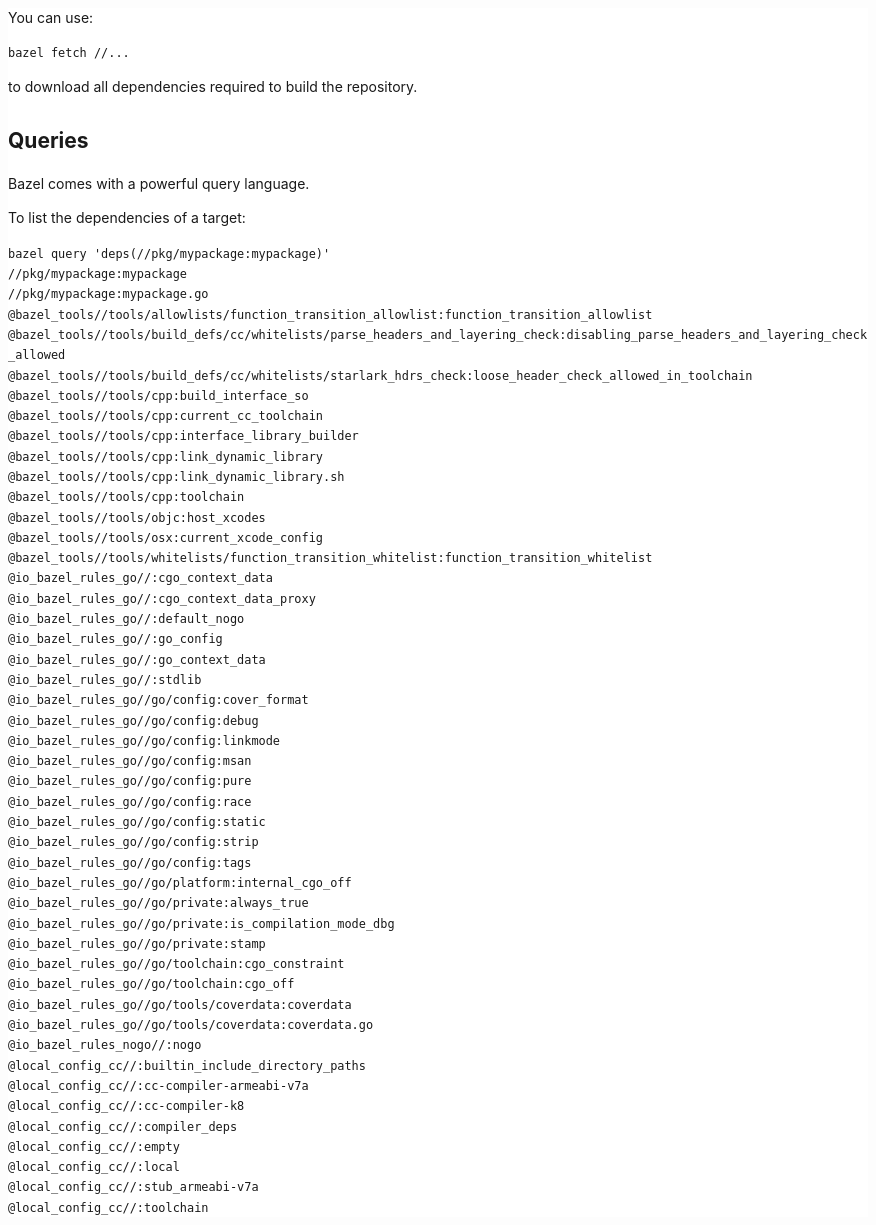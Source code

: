 You can use:

    bazel fetch //...

to download all dependencies required to build the repository.

## Queries

Bazel comes with a powerful query language.

To list the dependencies of a target:

    bazel query 'deps(//pkg/mypackage:mypackage)'
    //pkg/mypackage:mypackage
    //pkg/mypackage:mypackage.go
    @bazel_tools//tools/allowlists/function_transition_allowlist:function_transition_allowlist
    @bazel_tools//tools/build_defs/cc/whitelists/parse_headers_and_layering_check:disabling_parse_headers_and_layering_check_allowed
    @bazel_tools//tools/build_defs/cc/whitelists/starlark_hdrs_check:loose_header_check_allowed_in_toolchain
    @bazel_tools//tools/cpp:build_interface_so
    @bazel_tools//tools/cpp:current_cc_toolchain
    @bazel_tools//tools/cpp:interface_library_builder
    @bazel_tools//tools/cpp:link_dynamic_library
    @bazel_tools//tools/cpp:link_dynamic_library.sh
    @bazel_tools//tools/cpp:toolchain
    @bazel_tools//tools/objc:host_xcodes
    @bazel_tools//tools/osx:current_xcode_config
    @bazel_tools//tools/whitelists/function_transition_whitelist:function_transition_whitelist
    @io_bazel_rules_go//:cgo_context_data
    @io_bazel_rules_go//:cgo_context_data_proxy
    @io_bazel_rules_go//:default_nogo
    @io_bazel_rules_go//:go_config
    @io_bazel_rules_go//:go_context_data
    @io_bazel_rules_go//:stdlib
    @io_bazel_rules_go//go/config:cover_format
    @io_bazel_rules_go//go/config:debug
    @io_bazel_rules_go//go/config:linkmode
    @io_bazel_rules_go//go/config:msan
    @io_bazel_rules_go//go/config:pure
    @io_bazel_rules_go//go/config:race
    @io_bazel_rules_go//go/config:static
    @io_bazel_rules_go//go/config:strip
    @io_bazel_rules_go//go/config:tags
    @io_bazel_rules_go//go/platform:internal_cgo_off
    @io_bazel_rules_go//go/private:always_true
    @io_bazel_rules_go//go/private:is_compilation_mode_dbg
    @io_bazel_rules_go//go/private:stamp
    @io_bazel_rules_go//go/toolchain:cgo_constraint
    @io_bazel_rules_go//go/toolchain:cgo_off
    @io_bazel_rules_go//go/tools/coverdata:coverdata
    @io_bazel_rules_go//go/tools/coverdata:coverdata.go
    @io_bazel_rules_nogo//:nogo
    @local_config_cc//:builtin_include_directory_paths
    @local_config_cc//:cc-compiler-armeabi-v7a
    @local_config_cc//:cc-compiler-k8
    @local_config_cc//:compiler_deps
    @local_config_cc//:empty
    @local_config_cc//:local
    @local_config_cc//:stub_armeabi-v7a
    @local_config_cc//:toolchain
